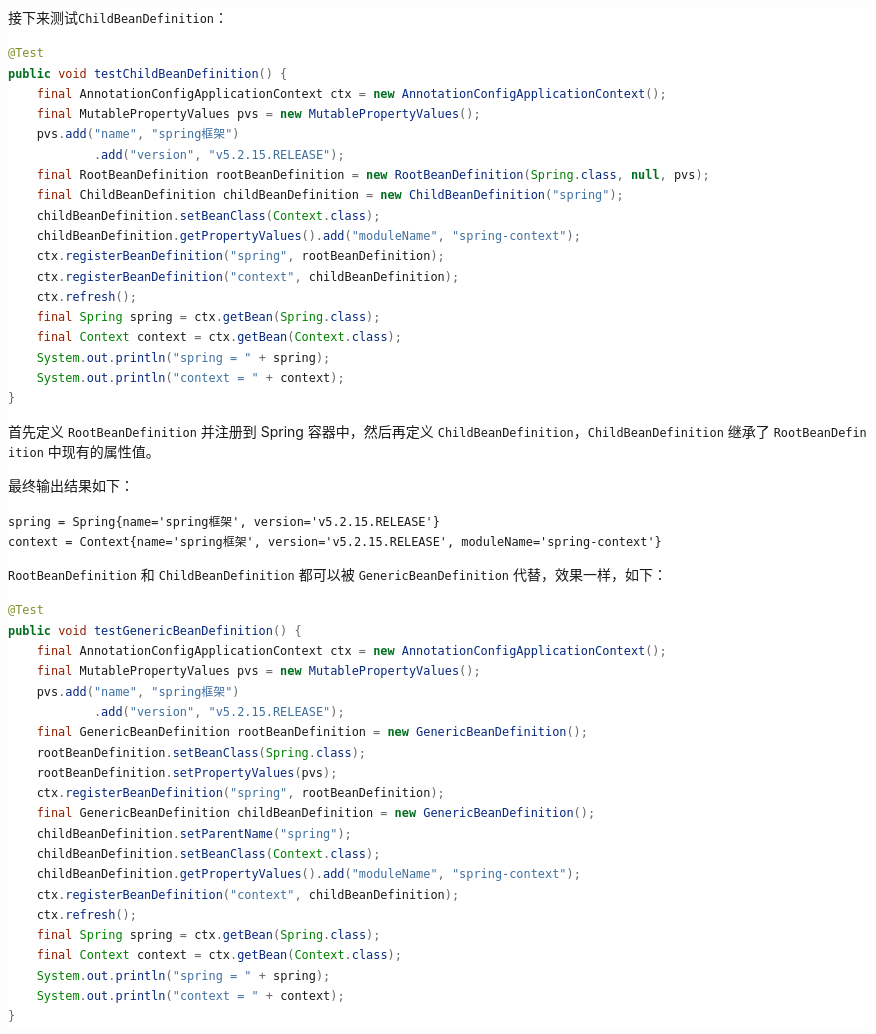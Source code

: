 接下来测试`ChildBeanDefinition`：

```java
@Test
public void testChildBeanDefinition() {
	final AnnotationConfigApplicationContext ctx = new AnnotationConfigApplicationContext();
	final MutablePropertyValues pvs = new MutablePropertyValues();
	pvs.add("name", "spring框架")
			.add("version", "v5.2.15.RELEASE");
	final RootBeanDefinition rootBeanDefinition = new RootBeanDefinition(Spring.class, null, pvs);
	final ChildBeanDefinition childBeanDefinition = new ChildBeanDefinition("spring");
	childBeanDefinition.setBeanClass(Context.class);
	childBeanDefinition.getPropertyValues().add("moduleName", "spring-context");
	ctx.registerBeanDefinition("spring", rootBeanDefinition);
	ctx.registerBeanDefinition("context", childBeanDefinition);
	ctx.refresh();
	final Spring spring = ctx.getBean(Spring.class);
	final Context context = ctx.getBean(Context.class);
	System.out.println("spring = " + spring);
	System.out.println("context = " + context);
}
```

首先定义 `RootBeanDefinition` 并注册到 Spring 容器中，然后再定义 `ChildBeanDefinition`，`ChildBeanDefinition` 继承了 `RootBeanDefinition` 中现有的属性值。

最终输出结果如下：

```
spring = Spring{name='spring框架', version='v5.2.15.RELEASE'}
context = Context{name='spring框架', version='v5.2.15.RELEASE', moduleName='spring-context'}
```

`RootBeanDefinition` 和 `ChildBeanDefinition` 都可以被 `GenericBeanDefinition` 代替，效果一样，如下：

```java
@Test
public void testGenericBeanDefinition() {
	final AnnotationConfigApplicationContext ctx = new AnnotationConfigApplicationContext();
	final MutablePropertyValues pvs = new MutablePropertyValues();
	pvs.add("name", "spring框架")
			.add("version", "v5.2.15.RELEASE");
	final GenericBeanDefinition rootBeanDefinition = new GenericBeanDefinition();
	rootBeanDefinition.setBeanClass(Spring.class);
	rootBeanDefinition.setPropertyValues(pvs);
	ctx.registerBeanDefinition("spring", rootBeanDefinition);
	final GenericBeanDefinition childBeanDefinition = new GenericBeanDefinition();
	childBeanDefinition.setParentName("spring");
	childBeanDefinition.setBeanClass(Context.class);
	childBeanDefinition.getPropertyValues().add("moduleName", "spring-context");
	ctx.registerBeanDefinition("context", childBeanDefinition);
	ctx.refresh();
	final Spring spring = ctx.getBean(Spring.class);
	final Context context = ctx.getBean(Context.class);
	System.out.println("spring = " + spring);
	System.out.println("context = " + context);
}
```
